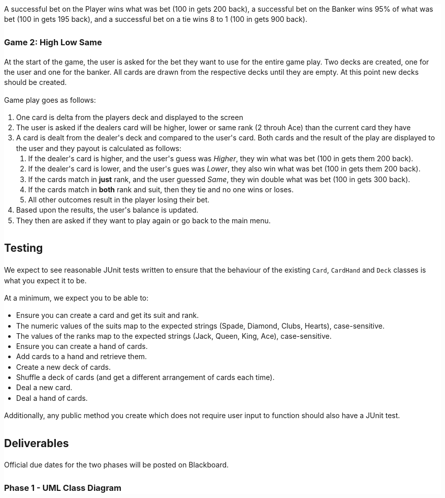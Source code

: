 A successful bet on the Player wins what was bet (100 in gets 200 back), a successful bet on the Banker wins 95% of what was bet (100 in gets 195 back), and a successful bet on a tie wins 8 to 1 (100 in gets 900 back).

### Game 2: High Low Same

At the start of the game, the user is asked for the bet they want to use for the entire game play. Two decks are created, one for the user and one for the banker. All cards are drawn from the respective decks until they are empty. At this point new decks should be created.

Game play goes as follows:

1. One card is delta from the players deck and displayed to the screen
1. The user is asked if the dealers card will be higher, lower or same rank (2 throuh Ace) than the current card they have
1. A card is dealt from the dealer's deck and compared to the user's card. Both cards and the result of the play are displayed to the user and they payout is calculated as follows:
   1. If the dealer's card is higher, and the user's guess was _Higher_, they win what was bet (100 in gets them 200 back).
   1. If the dealer's card is lower, and the user's gues was _Lower_, they also win what was bet (100 in gets them 200 back).
   1. If the cards match in **just** rank, and the user guessed _Same_, they win double what was bet (100 in gets 300 back).
   1. If the cards match in **both** rank and suit, then they tie and no one wins or loses.
   1. All other outcomes result in the player losing their bet.
1. Based upon the results, the user's balance is updated.
1. They then are asked if they want to play again or go back to the main menu.

## Testing

We expect to see reasonable JUnit tests written to ensure that the behaviour of the existing `Card`, `CardHand` and `Deck` classes is what you expect it to be.

At a minimum, we expect you to be able to:

- Ensure you can create a card and get its suit and rank.
- The numeric values of the suits map to the expected strings (Spade, Diamond, Clubs, Hearts), case-sensitive.
- The values of the ranks map to the expected strings (Jack, Queen, King, Ace), case-sensitive.
- Ensure you can create a hand of cards.
- Add cards to a hand and retrieve them.
- Create a new deck of cards.
- Shuffle a deck of cards (and get a different arrangement of cards each time).
- Deal a new card.
- Deal a hand of cards.

Additionally, any public method you create which does not require user input to function should also have a JUnit test.

## Deliverables

Official due dates for the two phases will be posted on Blackboard.

### Phase 1 - UML Class Diagram

